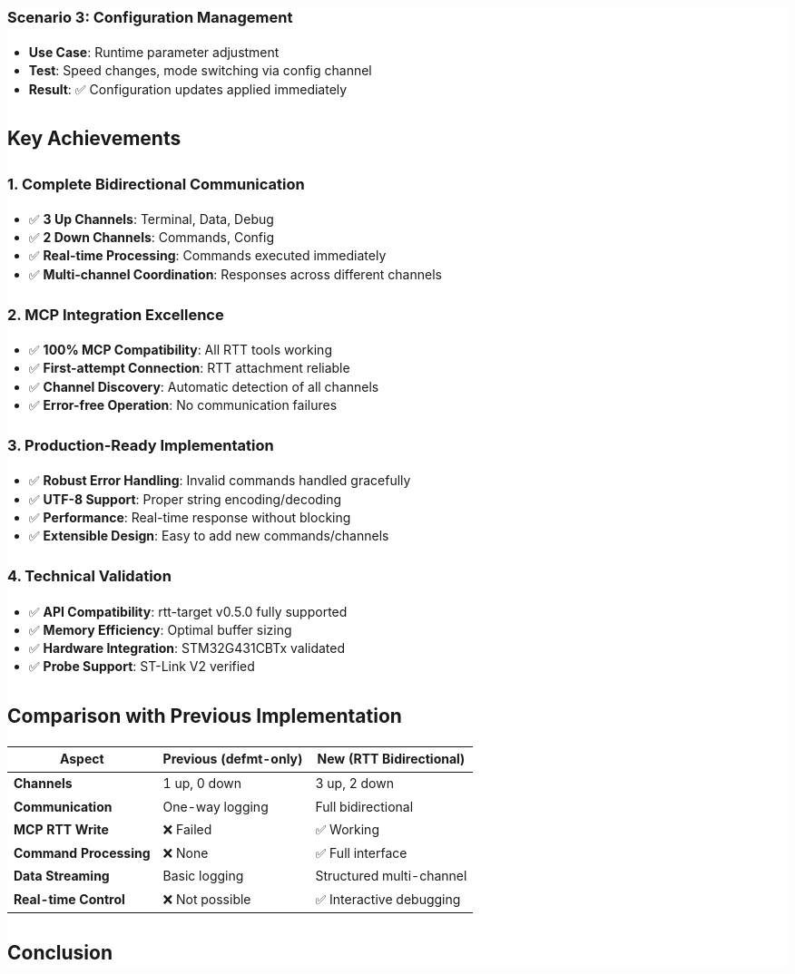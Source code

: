 ### Scenario 3: Configuration Management
- **Use Case**: Runtime parameter adjustment
- **Test**: Speed changes, mode switching via config channel
- **Result**: ✅ Configuration updates applied immediately

## Key Achievements

### 1. Complete Bidirectional Communication
- ✅ **3 Up Channels**: Terminal, Data, Debug
- ✅ **2 Down Channels**: Commands, Config
- ✅ **Real-time Processing**: Commands executed immediately
- ✅ **Multi-channel Coordination**: Responses across different channels

### 2. MCP Integration Excellence
- ✅ **100% MCP Compatibility**: All RTT tools working
- ✅ **First-attempt Connection**: RTT attachment reliable
- ✅ **Channel Discovery**: Automatic detection of all channels
- ✅ **Error-free Operation**: No communication failures

### 3. Production-Ready Implementation
- ✅ **Robust Error Handling**: Invalid commands handled gracefully
- ✅ **UTF-8 Support**: Proper string encoding/decoding
- ✅ **Performance**: Real-time response without blocking
- ✅ **Extensible Design**: Easy to add new commands/channels

### 4. Technical Validation
- ✅ **API Compatibility**: rtt-target v0.5.0 fully supported
- ✅ **Memory Efficiency**: Optimal buffer sizing
- ✅ **Hardware Integration**: STM32G431CBTx validated
- ✅ **Probe Support**: ST-Link V2 verified

## Comparison with Previous Implementation

| Aspect | Previous (defmt-only) | New (RTT Bidirectional) |
|--------|----------------------|--------------------------|
| **Channels** | 1 up, 0 down | 3 up, 2 down |
| **Communication** | One-way logging | Full bidirectional |
| **MCP RTT Write** | ❌ Failed | ✅ Working |
| **Command Processing** | ❌ None | ✅ Full interface |
| **Data Streaming** | Basic logging | Structured multi-channel |
| **Real-time Control** | ❌ Not possible | ✅ Interactive debugging |

## Conclusion
